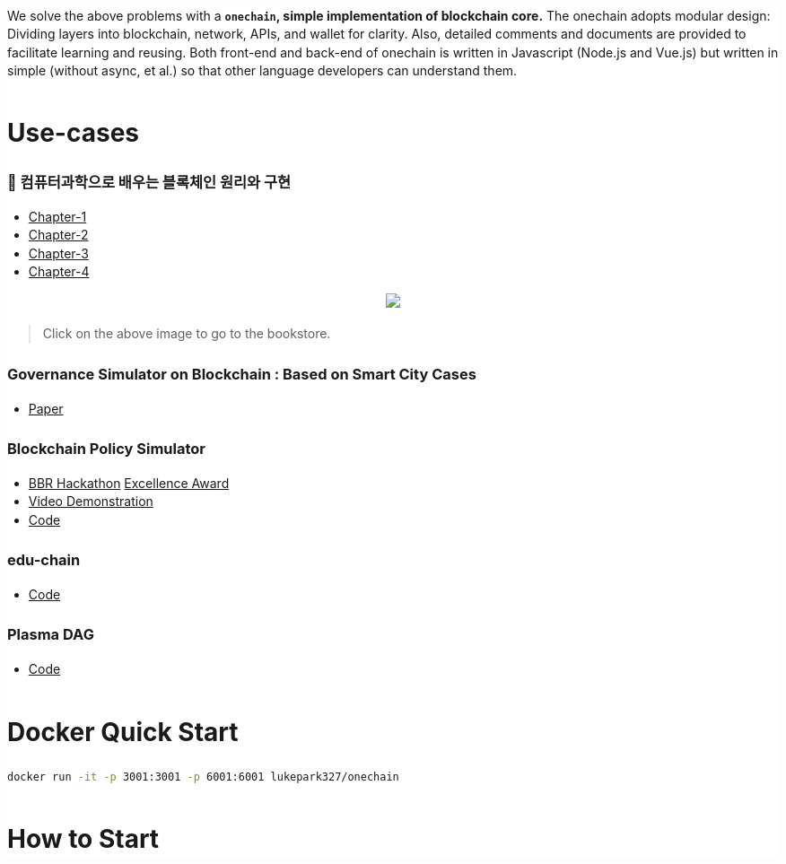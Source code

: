 We solve the above problems with a
**```onechain```, simple implementation of blockchain core.**
The onechain adopts modular design: Dividing layers into blockchain, network, APIs, and wallet for clarity. Also, detailed comments and documents are provided to facilitate learning and reusing. Both front-end and back-end of onechain is written in Javascript (Node.js and Vue.js) but written in simple (without async, et al.) so that other language developers can understand them.

# Use-cases

### 📖 컴퓨터과학으로 배우는 블록체인 원리와 구현
  - [Chapter-1](https://github.com/lukepark327/onechain/tree/chapter-1)
  - [Chapter-2](https://github.com/lukepark327/onechain/tree/chapter-2)
  - [Chapter-3](https://github.com/lukepark327/onechain/tree/chapter-3)
  - [Chapter-4](https://github.com/lukepark327/onechain/tree/chapter-4)

<p align="center">
  <a href="http://www.yes24.com/Product/Goods/75235536">
    <img width="480" src="https://github.com/lukepark327/onechain/blob/master/images/book.jpeg">
  </a>
</p>

> Click on the above image to go to the bookstore.

### Governance Simulator on Blockchain : Based on Smart City Cases
- [Paper](http://www.dbpia.co.kr/Journal/ArticleDetail/NODE07614082)

### Blockchain Policy Simulator
- [BBR Hackathon](http://www.breview.kr) [Excellence Award](http://decenter.sedaily.com/NewsView/1S639FV540)
- [Video Demonstration](https://www.youtube.com/watch?v=aFcnPziT4FE)
- [Code](https://github.com/lukepark327/blockchain-simulator)
  
### edu-chain
- [Code](https://github.com/lukepark327/educhain)   

### Plasma DAG
- [Code](https://github.com/plasma-dag/plasma-client)



# Docker Quick Start

```bash
docker run -it -p 3001:3001 -p 6001:6001 lukepark327/onechain
```

# How to Start
